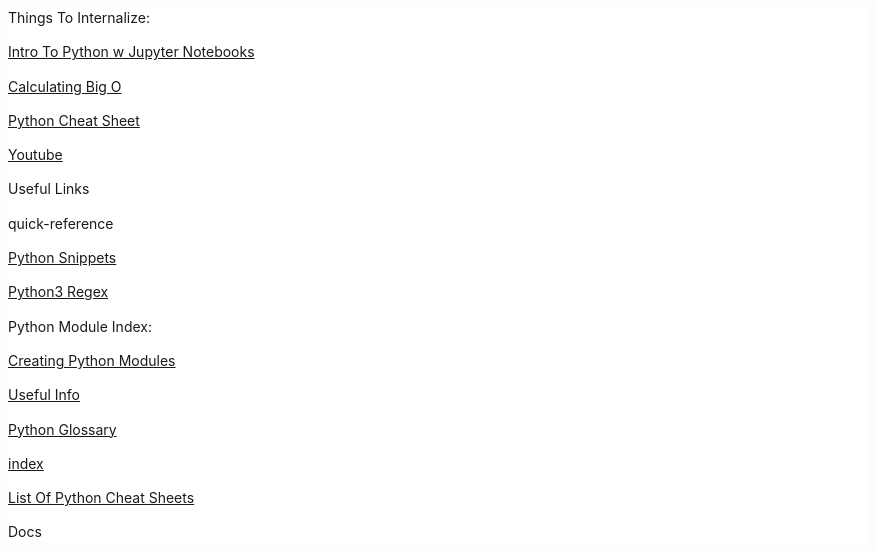 <span class="text-4505230f--UIH300-2063425d--textContentFamily-49a318e1--navButtonLabel-14a4968f">Things To Internalize:</span>

<a href="../../resources/intro-to-python-w-jupyter-notebooks.html" class="navButton-94f2579c--navButtonClickable-161b88ca"><span class="text-4505230f--UIH300-2063425d--textContentFamily-49a318e1--navButtonLabel-14a4968f">Intro To Python w Jupyter Notebooks</span></a>

<a href="../../resources/calculating-big-o.html" class="navButton-94f2579c--navButtonClickable-161b88ca"><span class="text-4505230f--UIH300-2063425d--textContentFamily-49a318e1--navButtonLabel-14a4968f">Calculating Big O</span></a>

<a href="../../resources/python-cheat-sheet.html" class="navButton-94f2579c--navButtonClickable-161b88ca"><span class="text-4505230f--UIH300-2063425d--textContentFamily-49a318e1--navButtonLabel-14a4968f">Python Cheat Sheet</span></a>

<a href="../../resources/youtube.html" class="navButton-94f2579c--navButtonClickable-161b88ca"><span class="text-4505230f--UIH300-2063425d--textContentFamily-49a318e1--navButtonLabel-14a4968f">Youtube</span></a>

<span class="text-4505230f--UIH300-2063425d--textContentFamily-49a318e1--navButtonLabel-14a4968f">Useful Links</span>

<span class="text-4505230f--UIH300-2063425d--textContentFamily-49a318e1--navButtonLabel-14a4968f"><span class="text-4505230f--InfoH200-3a8a7a86--textContentFamily-49a318e1">quick-reference</span></span>

<a href="../../quick-reference/python-snippets.html" class="navButton-94f2579c--navButtonClickable-161b88ca"><span class="text-4505230f--UIH300-2063425d--textContentFamily-49a318e1--navButtonLabel-14a4968f">Python Snippets</span></a>

<a href="../../quick-reference/python3-regex.html" class="navButton-94f2579c--navButtonClickable-161b88ca"><span class="text-4505230f--UIH300-2063425d--textContentFamily-49a318e1--navButtonLabel-14a4968f">Python3 Regex</span></a>

<span class="text-4505230f--UIH300-2063425d--textContentFamily-49a318e1--navButtonLabel-14a4968f">Python Module Index:</span>

<a href="../../quick-reference/creating-python-modules.html" class="navButton-94f2579c--navButtonClickable-161b88ca"><span class="text-4505230f--UIH300-2063425d--textContentFamily-49a318e1--navButtonLabel-14a4968f">Creating Python Modules</span></a>

<a href="../../quick-reference/untitled.html" class="navButton-94f2579c--navButtonClickable-161b88ca"><span class="text-4505230f--UIH300-2063425d--textContentFamily-49a318e1--navButtonLabel-14a4968f">Useful Info</span></a>

<a href="../../quick-reference/python-glossary.html" class="navButton-94f2579c--navButtonClickable-161b88ca"><span class="text-4505230f--UIH300-2063425d--textContentFamily-49a318e1--navButtonLabel-14a4968f">Python Glossary</span></a>

<a href="../../quick-reference/untitled-1.html" class="navButton-94f2579c--navButtonClickable-161b88ca"><span class="text-4505230f--UIH300-2063425d--textContentFamily-49a318e1--navButtonLabel-14a4968f">index</span></a>

<a href="../../quick-reference/bash-commands.html" class="navButton-94f2579c--navButtonClickable-161b88ca"><span class="text-4505230f--UIH300-2063425d--textContentFamily-49a318e1--navButtonLabel-14a4968f">List Of Python Cheat Sheets</span></a>

<span class="text-4505230f--UIH300-2063425d--textContentFamily-49a318e1--navButtonLabel-14a4968f"><span class="text-4505230f--InfoH200-3a8a7a86--textContentFamily-49a318e1">Docs</span></span>
